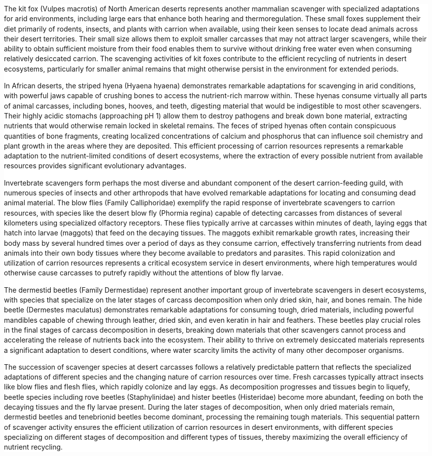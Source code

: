 The kit fox (Vulpes macrotis) of North American deserts represents another mammalian scavenger with specialized adaptations for arid environments, including large ears that enhance both hearing and thermoregulation. These small foxes supplement their diet primarily of rodents, insects, and plants with carrion when available, using their keen senses to locate dead animals across their desert territories. Their small size allows them to exploit smaller carcasses that may not attract larger scavengers, while their ability to obtain sufficient moisture from their food enables them to survive without drinking free water even when consuming relatively desiccated carrion. The scavenging activities of kit foxes contribute to the efficient recycling of nutrients in desert ecosystems, particularly for smaller animal remains that might otherwise persist in the environment for extended periods.

In African deserts, the striped hyena (Hyaena hyaena) demonstrates remarkable adaptations for scavenging in arid conditions, with powerful jaws capable of crushing bones to access the nutrient-rich marrow within. These hyenas consume virtually all parts of animal carcasses, including bones, hooves, and teeth, digesting material that would be indigestible to most other scavengers. Their highly acidic stomachs (approaching pH 1) allow them to destroy pathogens and break down bone material, extracting nutrients that would otherwise remain locked in skeletal remains. The feces of striped hyenas often contain conspicuous quantities of bone fragments, creating localized concentrations of calcium and phosphorus that can influence soil chemistry and plant growth in the areas where they are deposited. This efficient processing of carrion resources represents a remarkable adaptation to the nutrient-limited conditions of desert ecosystems, where the extraction of every possible nutrient from available resources provides significant evolutionary advantages.

Invertebrate scavengers form perhaps the most diverse and abundant component of the desert carrion-feeding guild, with numerous species of insects and other arthropods that have evolved remarkable adaptations for locating and consuming dead animal material. The blow flies (Family Calliphoridae) exemplify the rapid response of invertebrate scavengers to carrion resources, with species like the desert blow fly (Phormia regina) capable of detecting carcasses from distances of several kilometers using specialized olfactory receptors. These flies typically arrive at carcasses within minutes of death, laying eggs that hatch into larvae (maggots) that feed on the decaying tissues. The maggots exhibit remarkable growth rates, increasing their body mass by several hundred times over a period of days as they consume carrion, effectively transferring nutrients from dead animals into their own body tissues where they become available to predators and parasites. This rapid colonization and utilization of carrion resources represents a critical ecosystem service in desert environments, where high temperatures would otherwise cause carcasses to putrefy rapidly without the attentions of blow fly larvae.

The dermestid beetles (Family Dermestidae) represent another important group of invertebrate scavengers in desert ecosystems, with species that specialize on the later stages of carcass decomposition when only dried skin, hair, and bones remain. The hide beetle (Dermestes maculatus) demonstrates remarkable adaptations for consuming tough, dried materials, including powerful mandibles capable of chewing through leather, dried skin, and even keratin in hair and feathers. These beetles play crucial roles in the final stages of carcass decomposition in deserts, breaking down materials that other scavengers cannot process and accelerating the release of nutrients back into the ecosystem. Their ability to thrive on extremely desiccated materials represents a significant adaptation to desert conditions, where water scarcity limits the activity of many other decomposer organisms.

The succession of scavenger species at desert carcasses follows a relatively predictable pattern that reflects the specialized adaptations of different species and the changing nature of carrion resources over time. Fresh carcasses typically attract insects like blow flies and flesh flies, which rapidly colonize and lay eggs. As decomposition progresses and tissues begin to liquefy, beetle species including rove beetles (Staphylinidae) and hister beetles (Histeridae) become more abundant, feeding on both the decaying tissues and the fly larvae present. During the later stages of decomposition, when only dried materials remain, dermestid beetles and tenebrionid beetles become dominant, processing the remaining tough materials. This sequential pattern of scavenger activity ensures the efficient utilization of carrion resources in desert environments, with different species specializing on different stages of decomposition and different types of tissues, thereby maximizing the overall efficiency of nutrient recycling.
